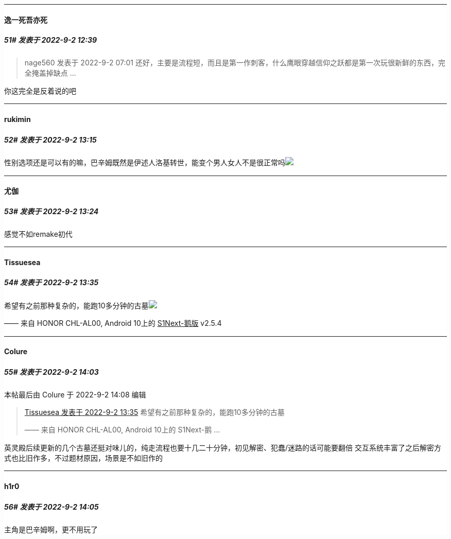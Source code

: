 *****

####  逸一死吾亦死  
##### 51#       发表于 2022-9-2 12:39

<blockquote>nage560 发表于 2022-9-2 07:01
还好，主要是流程短，而且是第一作刺客，什么鹰眼穿越信仰之跃都是第一次玩很新鲜的东西，完全掩盖掉缺点 ...</blockquote>
你这完全是反着说的吧

*****

####  rukimin  
##### 52#       发表于 2022-9-2 13:15

性别选项还是可以有的嘛，巴辛姆既然是伊述人洛基转世，能变个男人女人不是很正常吗<img src="https://static.saraba1st.com/image/smiley/face2017/245.png" referrerpolicy="no-referrer">

*****

####  尤伽  
##### 53#       发表于 2022-9-2 13:24

感觉不如remake初代

*****

####  Tissuesea  
##### 54#       发表于 2022-9-2 13:35

希望有之前那种复杂的，能跑10多分钟的古墓<img src="https://static.saraba1st.com/image/smiley/face2017/018.png" referrerpolicy="no-referrer">

—— 来自 HONOR CHL-AL00, Android 10上的 [S1Next-鹅版](https://github.com/ykrank/S1-Next/releases) v2.5.4

*****

####  Colure  
##### 55#       发表于 2022-9-2 14:03

 本帖最后由 Colure 于 2022-9-2 14:08 编辑 
<blockquote><a href="httphttps://bbs.saraba1st.com/2b/forum.php?mod=redirect&amp;goto=findpost&amp;pid=57313763&amp;ptid=2090293" target="_blank">Tissuesea 发表于 2022-9-2 13:35</a>
希望有之前那种复杂的，能跑10多分钟的古墓

—— 来自 HONOR CHL-AL00, Android 10上的 S1Next-鹅 ...</blockquote>
英灵殿后续更新的几个古墓还挺对味儿的，纯走流程也要十几二十分钟，初见解密、犯蠢/迷路的话可能要翻倍
交互系统丰富了之后解密方式也比旧作多，不过题材原因，场景是不如旧作的

*****

####  h1r0  
##### 56#       发表于 2022-9-2 14:05

主角是巴辛姆啊，更不用玩了
